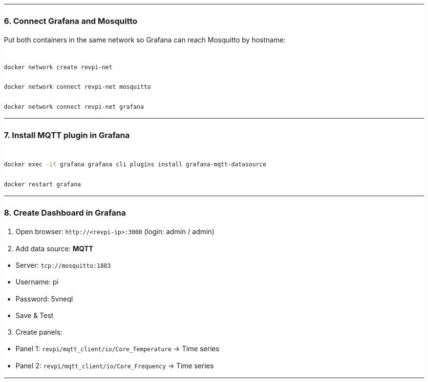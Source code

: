 
---

  

### 6. Connect Grafana and Mosquitto

Put both containers in the same network so Grafana can reach Mosquitto by hostname:

```bash

docker network create revpi-net

docker network connect revpi-net mosquitto

docker network connect revpi-net grafana

```

  

---

  

### 7. Install MQTT plugin in Grafana

```bash

docker exec -it grafana grafana cli plugins install grafana-mqtt-datasource

docker restart grafana

```

  

---

  

### 8. Create Dashboard in Grafana

1. Open browser: `http://<revpi-ip>:3000` (login: admin / admin)

2. Add data source: **MQTT**

- Server: `tcp://mosquitto:1883`

- Username: pi

- Password: 5vneql

- Save & Test

3. Create panels:

- Panel 1: `revpi/mqtt_client/io/Core_Temperature` → Time series

- Panel 2: `revpi/mqtt_client/io/Core_Frequency` → Time series

  

---